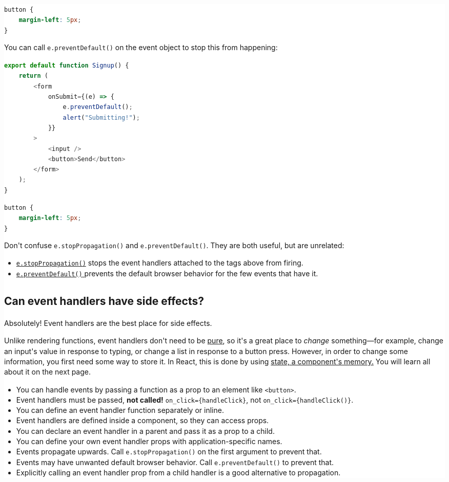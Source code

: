 ```css
button {
    margin-left: 5px;
}
```

You can call `e.preventDefault()` on the event object to stop this from happening:

```js
export default function Signup() {
    return (
        <form
            onSubmit={(e) => {
                e.preventDefault();
                alert("Submitting!");
            }}
        >
            <input />
            <button>Send</button>
        </form>
    );
}
```

```css
button {
    margin-left: 5px;
}
```

Don't confuse `e.stopPropagation()` and `e.preventDefault()`. They are both useful, but are unrelated:

-   [`e.stopPropagation()`](https://developer.mozilla.org/docs/Web/API/Event/stopPropagation) stops the event handlers attached to the tags above from firing.
-   [`e.preventDefault()` ](https://developer.mozilla.org/docs/Web/API/Event/preventDefault) prevents the default browser behavior for the few events that have it.

## Can event handlers have side effects?

Absolutely! Event handlers are the best place for side effects.

Unlike rendering functions, event handlers don't need to be [pure](/learn/keeping-components-pure), so it's a great place to _change_ something—for example, change an input's value in response to typing, or change a list in response to a button press. However, in order to change some information, you first need some way to store it. In React, this is done by using [state, a component's memory.](/learn/state-a-components-memory) You will learn all about it on the next page.

<Recap>

-   You can handle events by passing a function as a prop to an element like `<button>`.
-   Event handlers must be passed, **not called!** `on_click={handleClick}`, not `on_click={handleClick()}`.
-   You can define an event handler function separately or inline.
-   Event handlers are defined inside a component, so they can access props.
-   You can declare an event handler in a parent and pass it as a prop to a child.
-   You can define your own event handler props with application-specific names.
-   Events propagate upwards. Call `e.stopPropagation()` on the first argument to prevent that.
-   Events may have unwanted default browser behavior. Call `e.preventDefault()` to prevent that.
-   Explicitly calling an event handler prop from a child handler is a good alternative to propagation.
